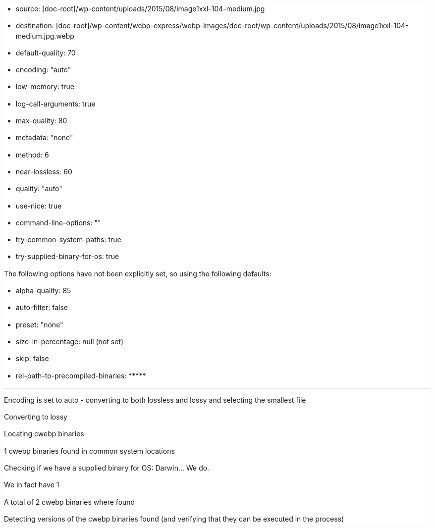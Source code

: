 - source: [doc-root]/wp-content/uploads/2015/08/image1xxl-104-medium.jpg

- destination: [doc-root]/wp-content/webp-express/webp-images/doc-root/wp-content/uploads/2015/08/image1xxl-104-medium.jpg.webp

- default-quality: 70

- encoding: "auto"

- low-memory: true

- log-call-arguments: true

- max-quality: 80

- metadata: "none"

- method: 6

- near-lossless: 60

- quality: "auto"

- use-nice: true

- command-line-options: ""

- try-common-system-paths: true

- try-supplied-binary-for-os: true


The following options have not been explicitly set, so using the following defaults:

- alpha-quality: 85

- auto-filter: false

- preset: "none"

- size-in-percentage: null (not set)

- skip: false

- rel-path-to-precompiled-binaries: *****

------------


Encoding is set to auto - converting to both lossless and lossy and selecting the smallest file


Converting to lossy

Locating cwebp binaries

1 cwebp binaries found in common system locations

Checking if we have a supplied binary for OS: Darwin... We do.

We in fact have 1

A total of 2 cwebp binaries where found

Detecting versions of the cwebp binaries found (and verifying that they can be executed in the process)

